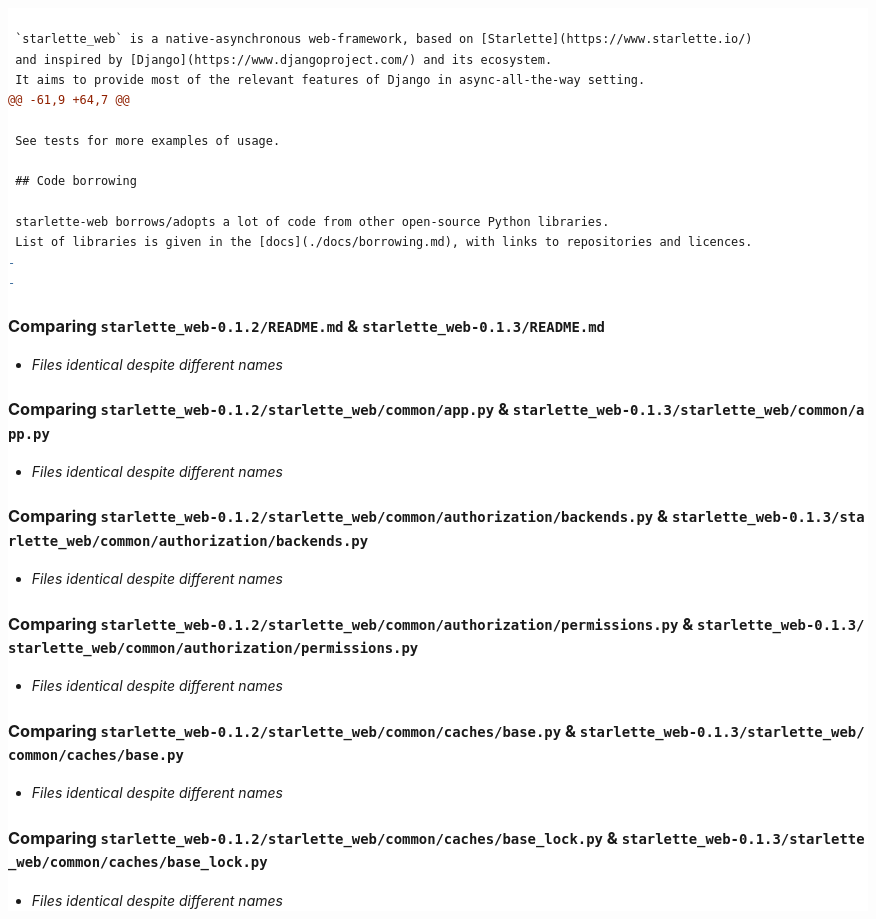 ```diff
 
 `starlette_web` is a native-asynchronous web-framework, based on [Starlette](https://www.starlette.io/) 
 and inspired by [Django](https://www.djangoproject.com/) and its ecosystem.
 It aims to provide most of the relevant features of Django in async-all-the-way setting.
@@ -61,9 +64,7 @@
 
 See tests for more examples of usage.
 
 ## Code borrowing
 
 starlette-web borrows/adopts a lot of code from other open-source Python libraries. 
 List of libraries is given in the [docs](./docs/borrowing.md), with links to repositories and licences.
-
-
```

### Comparing `starlette_web-0.1.2/README.md` & `starlette_web-0.1.3/README.md`

 * *Files identical despite different names*

### Comparing `starlette_web-0.1.2/starlette_web/common/app.py` & `starlette_web-0.1.3/starlette_web/common/app.py`

 * *Files identical despite different names*

### Comparing `starlette_web-0.1.2/starlette_web/common/authorization/backends.py` & `starlette_web-0.1.3/starlette_web/common/authorization/backends.py`

 * *Files identical despite different names*

### Comparing `starlette_web-0.1.2/starlette_web/common/authorization/permissions.py` & `starlette_web-0.1.3/starlette_web/common/authorization/permissions.py`

 * *Files identical despite different names*

### Comparing `starlette_web-0.1.2/starlette_web/common/caches/base.py` & `starlette_web-0.1.3/starlette_web/common/caches/base.py`

 * *Files identical despite different names*

### Comparing `starlette_web-0.1.2/starlette_web/common/caches/base_lock.py` & `starlette_web-0.1.3/starlette_web/common/caches/base_lock.py`

 * *Files identical despite different names*
